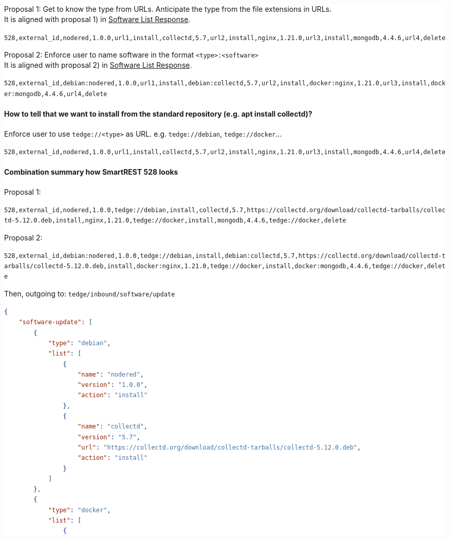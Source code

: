 Proposal 1: Get to know the type from URLs. Anticipate the type from the file extensions in URLs.\
It is aligned with proposal 1) in [Software List Response](#from-thin-edge-json-software-list-response-to-c8y_softwarelist116-discussion-required).

```
528,external_id,nodered,1.0.0,url1,install,collectd,5.7,url2,install,nginx,1.21.0,url3,install,mongodb,4.4.6,url4,delete
```

Proposal 2: Enforce user to name software in the format `<type>:<software>`\
It is aligned with proposal 2) in [Software List Response](#from-thin-edge-json-software-list-response-to-c8y_softwarelist116-discussion-required).

```
528,external_id,debian:nodered,1.0.0,url1,install,debian:collectd,5.7,url2,install,docker:nginx,1.21.0,url3,install,docker:mongodb,4.4.6,url4,delete
```

#### How to tell that we want to install from the standard repository (e.g. apt install collectd)?

Enforce user to use `tedge://<type>` as URL. e.g. `tedge://debian`, `tedge://docker`...

```
528,external_id,nodered,1.0.0,url1,install,collectd,5.7,url2,install,nginx,1.21.0,url3,install,mongodb,4.4.6,url4,delete
```

#### Combination summary how SmartREST 528 looks

Proposal 1:

```
528,external_id,nodered,1.0.0,tedge://debian,install,collectd,5.7,https://collectd.org/download/collectd-tarballs/collectd-5.12.0.deb,install,nginx,1.21.0,tedge://docker,install,mongodb,4.4.6,tedge://docker,delete
```

Proposal 2:

```
528,external_id,debian:nodered,1.0.0,tedge://debian,install,debian:collectd,5.7,https://collectd.org/download/collectd-tarballs/collectd-5.12.0.deb,install,docker:nginx,1.21.0,tedge://docker,install,docker:mongodb,4.4.6,tedge://docker,delete
```

Then, outgoing to: `tedge/inbound/software/update`

```json
{
    "software-update": [
        {
            "type": "debian",
            "list": [
                {
                    "name": "nodered",
                    "version": "1.0.0",
                    "action": "install"
                },
                {
                    "name": "collectd",
                    "version": "5.7",
                    "url": "https://collectd.org/download/collectd-tarballs/collectd-5.12.0.deb",
                    "action": "install"
                }
            ]
        },
        {
            "type": "docker",
            "list": [
                {
```